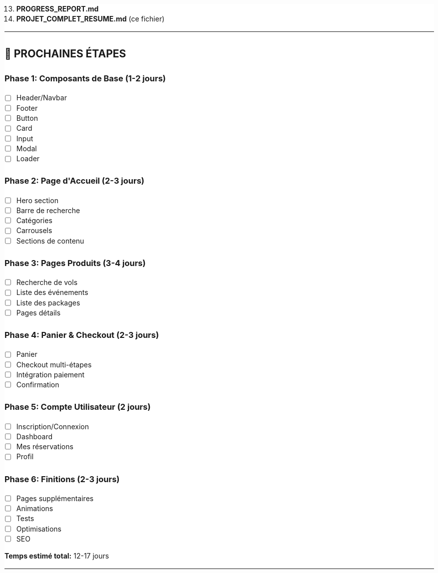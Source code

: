 13. **PROGRESS_REPORT.md**
14. **PROJET_COMPLET_RESUME.md** (ce fichier)

---

## 🎯 PROCHAINES ÉTAPES

### Phase 1: Composants de Base (1-2 jours)
- [ ] Header/Navbar
- [ ] Footer
- [ ] Button
- [ ] Card
- [ ] Input
- [ ] Modal
- [ ] Loader

### Phase 2: Page d'Accueil (2-3 jours)
- [ ] Hero section
- [ ] Barre de recherche
- [ ] Catégories
- [ ] Carrousels
- [ ] Sections de contenu

### Phase 3: Pages Produits (3-4 jours)
- [ ] Recherche de vols
- [ ] Liste des événements
- [ ] Liste des packages
- [ ] Pages détails

### Phase 4: Panier & Checkout (2-3 jours)
- [ ] Panier
- [ ] Checkout multi-étapes
- [ ] Intégration paiement
- [ ] Confirmation

### Phase 5: Compte Utilisateur (2 jours)
- [ ] Inscription/Connexion
- [ ] Dashboard
- [ ] Mes réservations
- [ ] Profil

### Phase 6: Finitions (2-3 jours)
- [ ] Pages supplémentaires
- [ ] Animations
- [ ] Tests
- [ ] Optimisations
- [ ] SEO

**Temps estimé total:** 12-17 jours

---